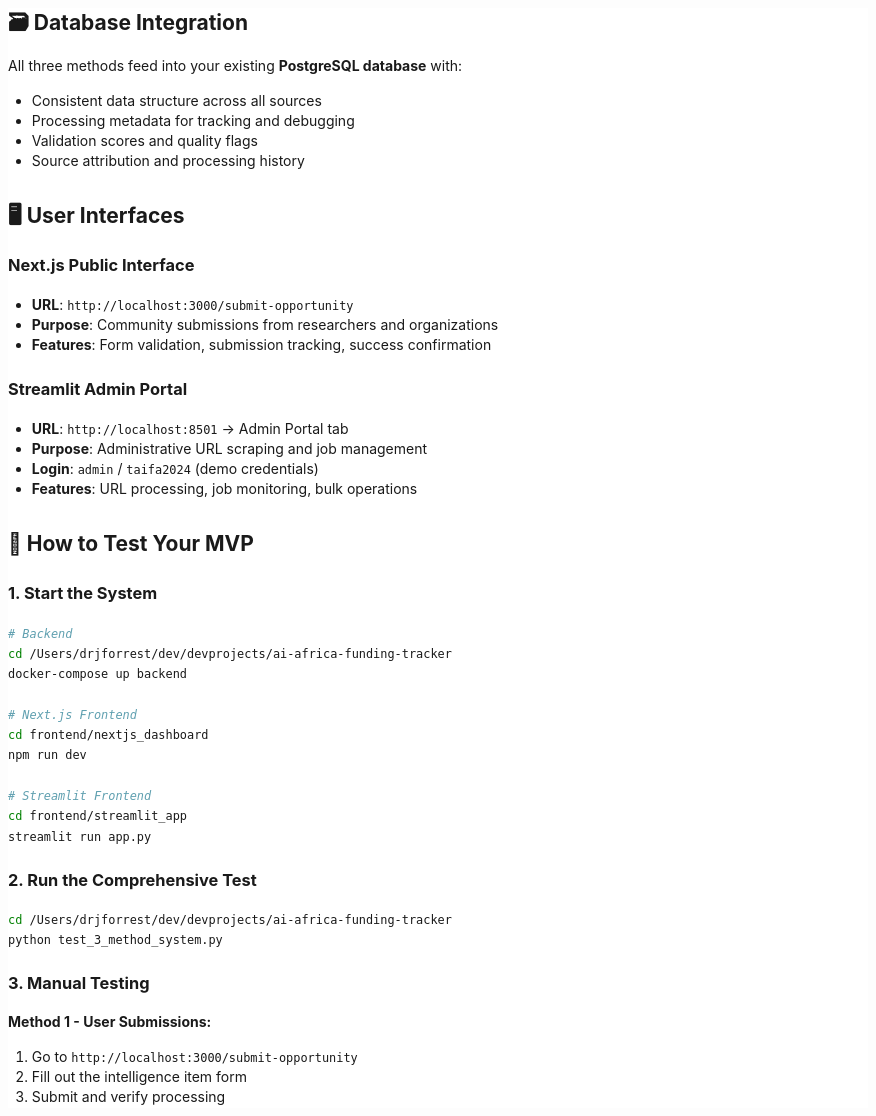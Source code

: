 ## 🗃️ Database Integration

All three methods feed into your existing **PostgreSQL database** with:
- Consistent data structure across all sources
- Processing metadata for tracking and debugging
- Validation scores and quality flags
- Source attribution and processing history

## 🖥️ User Interfaces

### **Next.js Public Interface**
- **URL**: `http://localhost:3000/submit-opportunity`
- **Purpose**: Community submissions from researchers and organizations
- **Features**: Form validation, submission tracking, success confirmation

### **Streamlit Admin Portal**
- **URL**: `http://localhost:8501` → Admin Portal tab
- **Purpose**: Administrative URL scraping and job management
- **Login**: `admin` / `taifa2024` (demo credentials)
- **Features**: URL processing, job monitoring, bulk operations

## 🚀 How to Test Your MVP

### 1. **Start the System**
```bash
# Backend
cd /Users/drjforrest/dev/devprojects/ai-africa-funding-tracker
docker-compose up backend

# Next.js Frontend
cd frontend/nextjs_dashboard
npm run dev

# Streamlit Frontend
cd frontend/streamlit_app
streamlit run app.py
```

### 2. **Run the Comprehensive Test**
```bash
cd /Users/drjforrest/dev/devprojects/ai-africa-funding-tracker
python test_3_method_system.py
```

### 3. **Manual Testing**

**Method 1 - User Submissions:**
1. Go to `http://localhost:3000/submit-opportunity`
2. Fill out the intelligence item form
3. Submit and verify processing
